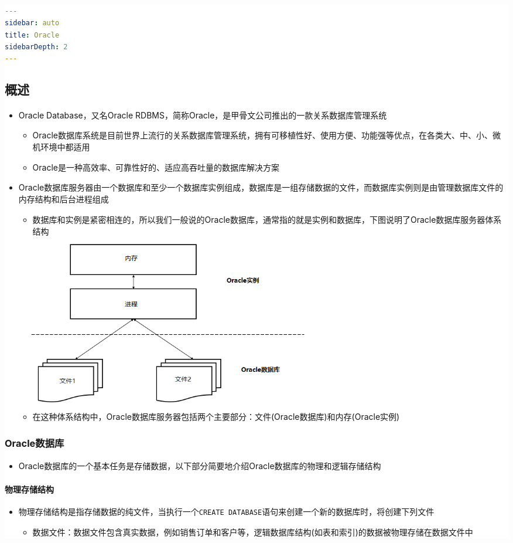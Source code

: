 ```yaml
---
sidebar: auto
title: Oracle
sidebarDepth: 2
---
```


## 概述

* Oracle Database，又名Oracle RDBMS，简称Oracle，是甲骨文公司推出的一款关系数据库管理系统

    * Oracle数据库系统是目前世界上流行的关系数据库管理系统，拥有可移植性好、使用方便、功能强等优点，在各类大、中、小、微机环境中都适用

    * Oracle是一种高效率、可靠性好的、适应高吞吐量的数据库解决方案

* Oracle数据库服务器由一个数据库和至少一个数据库实例组成，数据库是一组存储数据的文件，而数据库实例则是由管理数据库文件的内存结构和后台进程组成

    * 数据库和实例是紧密相连的，所以我们一般说的Oracle数据库，通常指的就是实例和数据库，下图说明了Oracle数据库服务器体系结构

    <img src="./images/oracle/01.png" style="width:500px">

    * 在这种体系结构中，Oracle数据库服务器包括两个主要部分：文件(Oracle数据库)和内存(Oracle实例)

### Oracle数据库

* Oracle数据库的一个基本任务是存储数据，以下部分简要地介绍Oracle数据库的物理和逻辑存储结构

#### 物理存储结构

* 物理存储结构是指存储数据的纯文件，当执行一个`CREATE DATABASE`语句来创建一个新的数据库时，将创建下列文件

    * 数据文件：数据文件包含真实数据，例如销售订单和客户等，逻辑数据库结构(如表和索引)的数据被物理存储在数据文件中
